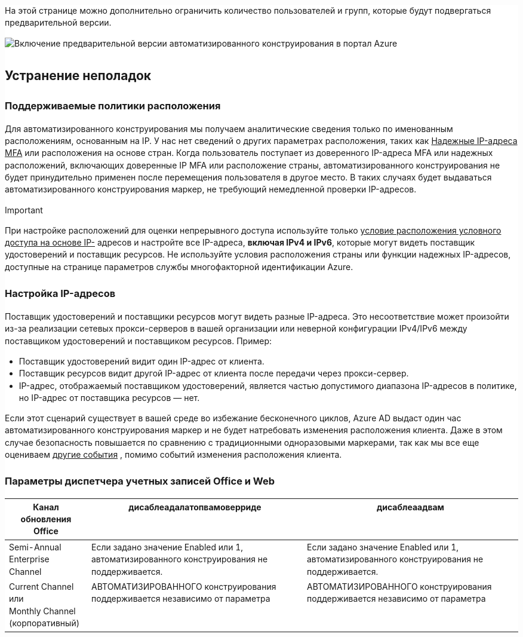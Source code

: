 На этой странице можно дополнительно ограничить количество пользователей и групп, которые будут подвергаться предварительной версии.

![Включение предварительной версии автоматизированного конструирования в портал Azure](./media/concept-continuous-access-evaluation/enable-cae-preview.png)

## <a name="troubleshooting"></a>Устранение неполадок

### <a name="supported-location-policies"></a>Поддерживаемые политики расположения

Для автоматизированного конструирования мы получаем аналитические сведения только по именованным расположениям, основанным на IP. У нас нет сведений о других параметрах расположения, таких как [Надежные IP-адреса MFA](../authentication/howto-mfa-mfasettings.md#trusted-ips) или расположения на основе стран. Когда пользователь поступает из доверенного IP-адреса MFA или надежных расположений, включающих доверенные IP MFA или расположение страны, автоматизированного конструирования не будет принудительно применен после перемещения пользователя в другое место. В таких случаях будет выдаваться автоматизированного конструирования маркер, не требующий немедленной проверки IP-адресов.

> [!IMPORTANT]
> При настройке расположений для оценки непрерывного доступа используйте только [условие расположения условного доступа на основе IP-](../conditional-access/location-condition.md#preview-features) адресов и настройте все IP-адреса, **включая IPv4 и IPv6**, которые могут видеть поставщик удостоверений и поставщик ресурсов. Не используйте условия расположения страны или функции надежных IP-адресов, доступные на странице параметров службы многофакторной идентификации Azure.

### <a name="ip-address-configuration"></a>Настройка IP-адресов

Поставщик удостоверений и поставщики ресурсов могут видеть разные IP-адреса. Это несоответствие может произойти из-за реализации сетевых прокси-серверов в вашей организации или неверной конфигурации IPv4/IPv6 между поставщиком удостоверений и поставщиком ресурсов. Пример:

- Поставщик удостоверений видит один IP-адрес от клиента.
- Поставщик ресурсов видит другой IP-адрес от клиента после передачи через прокси-сервер.
- IP-адрес, отображаемый поставщиком удостоверений, является частью допустимого диапазона IP-адресов в политике, но IP-адрес от поставщика ресурсов — нет.

Если этот сценарий существует в вашей среде во избежание бесконечного циклов, Azure AD выдаст один час автоматизированного конструирования маркер и не будет натребовать изменения расположения клиента. Даже в этом случае безопасность повышается по сравнению с традиционными одноразовыми маркерами, так как мы все еще оцениваем [другие события](#critical-event-evaluation) , помимо событий изменения расположения клиента.

### <a name="office-and-web-account-manager-settings"></a>Параметры диспетчера учетных записей Office и Web

| Канал обновления Office | дисаблеадалатопвамоверриде | дисаблеаадвам |
| --- | --- | --- |
| Semi-Annual Enterprise Channel | Если задано значение Enabled или 1, автоматизированного конструирования не поддерживается. | Если задано значение Enabled или 1, автоматизированного конструирования не поддерживается. |
| Current Channel <br> или <br> Monthly Channel (корпоративный) | АВТОМАТИЗИРОВАННОГО конструирования поддерживается независимо от параметра | АВТОМАТИЗИРОВАННОГО конструирования поддерживается независимо от параметра |
